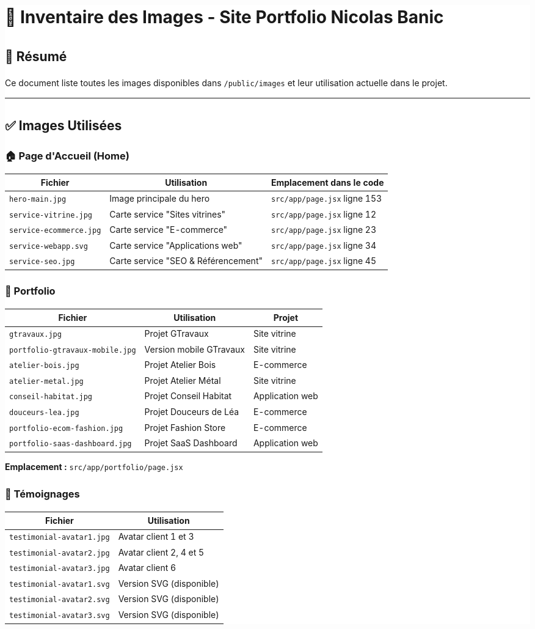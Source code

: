 # 📸 Inventaire des Images - Site Portfolio Nicolas Banic

## 🎯 Résumé
Ce document liste toutes les images disponibles dans `/public/images` et leur utilisation actuelle dans le projet.

---

## ✅ Images Utilisées

### 🏠 Page d'Accueil (Home)

| Fichier | Utilisation | Emplacement dans le code |
|---------|-------------|--------------------------|
| `hero-main.jpg` | Image principale du hero | `src/app/page.jsx` ligne 153 |
| `service-vitrine.jpg` | Carte service "Sites vitrines" | `src/app/page.jsx` ligne 12 |
| `service-ecommerce.jpg` | Carte service "E-commerce" | `src/app/page.jsx` ligne 23 |
| `service-webapp.svg` | Carte service "Applications web" | `src/app/page.jsx` ligne 34 |
| `service-seo.jpg` | Carte service "SEO & Référencement" | `src/app/page.jsx` ligne 45 |

### 🎨 Portfolio

| Fichier | Utilisation | Projet |
|---------|-------------|--------|
| `gtravaux.jpg` | Projet GTravaux | Site vitrine |
| `portfolio-gtravaux-mobile.jpg` | Version mobile GTravaux | Site vitrine |
| `atelier-bois.jpg` | Projet Atelier Bois | E-commerce |
| `atelier-metal.jpg` | Projet Atelier Métal | Site vitrine |
| `conseil-habitat.jpg` | Projet Conseil Habitat | Application web |
| `douceurs-lea.jpg` | Projet Douceurs de Léa | E-commerce |
| `portfolio-ecom-fashion.jpg` | Projet Fashion Store | E-commerce |
| `portfolio-saas-dashboard.jpg` | Projet SaaS Dashboard | Application web |

**Emplacement :** `src/app/portfolio/page.jsx`

### 👥 Témoignages

| Fichier | Utilisation |
|---------|-------------|
| `testimonial-avatar1.jpg` | Avatar client 1 et 3 |
| `testimonial-avatar2.jpg` | Avatar client 2, 4 et 5 |
| `testimonial-avatar3.jpg` | Avatar client 6 |
| `testimonial-avatar1.svg` | Version SVG (disponible) |
| `testimonial-avatar2.svg` | Version SVG (disponible) |
| `testimonial-avatar3.svg` | Version SVG (disponible) |
